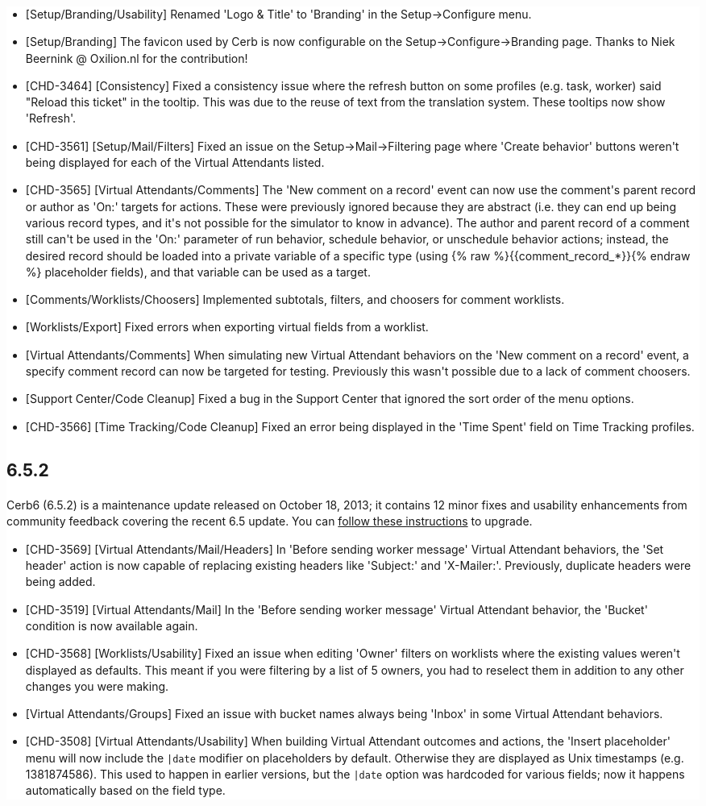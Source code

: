 * [Setup/Branding/Usability] Renamed 'Logo & Title' to 'Branding' in the Setup->Configure menu.

* [Setup/Branding] The favicon used by Cerb is now configurable on the Setup->Configure->Branding page.  Thanks to Niek Beernink @ Oxilion.nl for the contribution!

* [CHD-3464] [Consistency] Fixed a consistency issue where the refresh button on some profiles (e.g. task, worker) said "Reload this ticket" in the tooltip.  This was due to the reuse of text from the translation system.  These tooltips now show 'Refresh'.

* [CHD-3561] [Setup/Mail/Filters] Fixed an issue on the Setup->Mail->Filtering page where 'Create behavior' buttons weren't being displayed for each of the Virtual Attendants listed.

* [CHD-3565] [Virtual Attendants/Comments] The 'New comment on a record' event can now use the comment's parent record or author as 'On:' targets for actions.  These were previously ignored because they are abstract (i.e. they can end up being various record types, and it's not possible for the simulator to know in advance).  The author and parent record of a comment still can't be used in the 'On:' parameter of run behavior, schedule behavior, or unschedule behavior actions; instead, the desired record should be loaded into a private variable of a specific type (using {% raw %}{{comment_record_*}}{% endraw %} placeholder fields), and that variable can be used as a target.

* [Comments/Worklists/Choosers] Implemented subtotals, filters, and choosers for comment worklists.

* [Worklists/Export] Fixed errors when exporting virtual fields from a worklist.

* [Virtual Attendants/Comments] When simulating new Virtual Attendant behaviors on the 'New comment on a record' event, a specify comment record can now be targeted for testing.  Previously this wasn't possible due to a lack of comment choosers.

* [Support Center/Code Cleanup] Fixed a bug in the Support Center that ignored the sort order of the menu options.

* [CHD-3566] [Time Tracking/Code Cleanup] Fixed an error being displayed in the 'Time Spent' field on Time Tracking profiles.

## 6.5.2

Cerb6 (6.5.2) is a maintenance update released on October 18, 2013; it contains 12 minor fixes and usability enhancements from community feedback covering the recent 6.5 update.  You can [follow these instructions](https://cerb.ai/docs/upgrading/) to upgrade.

* [CHD-3569] [Virtual Attendants/Mail/Headers] In 'Before sending worker message' Virtual Attendant behaviors, the 'Set header' action is now capable of replacing existing headers like 'Subject:' and 'X-Mailer:'.  Previously, duplicate headers were being added.

* [CHD-3519] [Virtual Attendants/Mail] In the 'Before sending worker message' Virtual Attendant behavior, the 'Bucket' condition is now available again.

* [CHD-3568] [Worklists/Usability] Fixed an issue when editing 'Owner' filters on worklists where the existing values weren't displayed as defaults. This meant if you were filtering by a list of 5 owners, you had to reselect them in addition to any other changes you were making.

* [Virtual Attendants/Groups] Fixed an issue with bucket names always being 'Inbox' in some Virtual Attendant behaviors.

* [CHD-3508] [Virtual Attendants/Usability] When building Virtual Attendant outcomes and actions, the 'Insert placeholder' menu will now include the `|date` modifier on placeholders by default.  Otherwise they are displayed as Unix timestamps (e.g. 1381874586).  This used to happen in earlier versions, but the `|date` option was hardcoded for various fields; now it happens automatically based on the field type.
